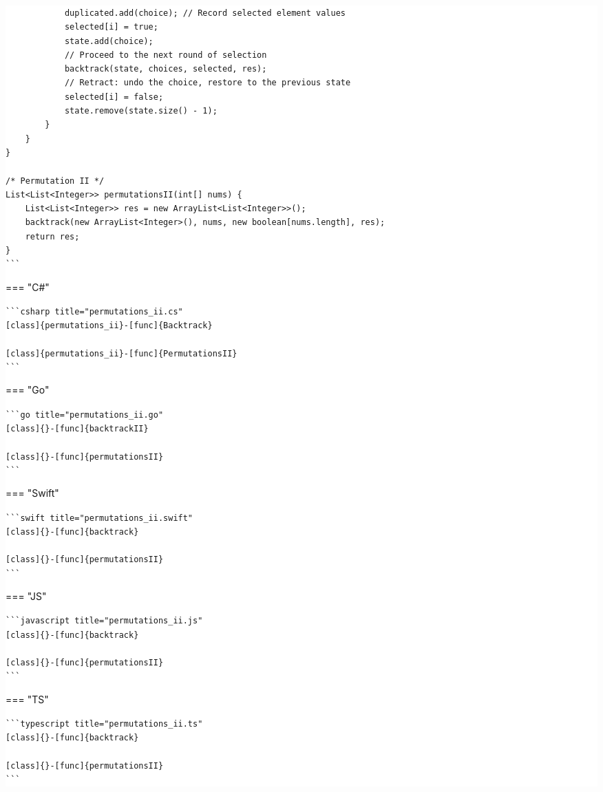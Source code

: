                 duplicated.add(choice); // Record selected element values
                selected[i] = true;
                state.add(choice);
                // Proceed to the next round of selection
                backtrack(state, choices, selected, res);
                // Retract: undo the choice, restore to the previous state
                selected[i] = false;
                state.remove(state.size() - 1);
            }
        }
    }

    /* Permutation II */
    List<List<Integer>> permutationsII(int[] nums) {
        List<List<Integer>> res = new ArrayList<List<Integer>>();
        backtrack(new ArrayList<Integer>(), nums, new boolean[nums.length], res);
        return res;
    }
    ```

=== "C#"

    ```csharp title="permutations_ii.cs"
    [class]{permutations_ii}-[func]{Backtrack}

    [class]{permutations_ii}-[func]{PermutationsII}
    ```

=== "Go"

    ```go title="permutations_ii.go"
    [class]{}-[func]{backtrackII}

    [class]{}-[func]{permutationsII}
    ```

=== "Swift"

    ```swift title="permutations_ii.swift"
    [class]{}-[func]{backtrack}

    [class]{}-[func]{permutationsII}
    ```

=== "JS"

    ```javascript title="permutations_ii.js"
    [class]{}-[func]{backtrack}

    [class]{}-[func]{permutationsII}
    ```

=== "TS"

    ```typescript title="permutations_ii.ts"
    [class]{}-[func]{backtrack}

    [class]{}-[func]{permutationsII}
    ```
